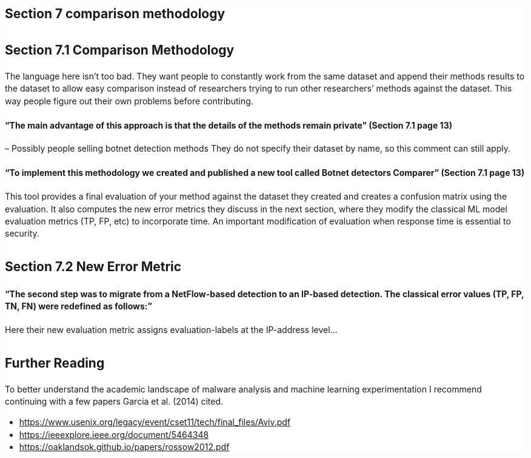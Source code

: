 ## Section 7 comparison methodology
## Section 7.1 Comparison Methodology
The language here isn’t too bad. They want people to constantly work from the same dataset and append their methods results to the dataset to allow easy comparison instead of researchers trying to run other researchers’ methods against the dataset. This way people figure out their own problems before contributing.

#### “The main advantage of this approach is that the details of the methods remain private” (Section 7.1 page 13)
– Possibly people selling botnet detection methods They do not specify their dataset by name, so this comment can still apply.

#### “To implement this methodology we created and published a new tool called Botnet detectors Comparer” (Section 7.1 page 13)
This tool provides a final evaluation of your method against the dataset they created and creates a confusion matrix using the evaluation. It also computes the new error metrics they discuss in the next section, where they modify the classical ML model evaluation metrics (TP, FP, etc) to incorporate time. An important modification of evaluation when response time is essential to security.

## Section 7.2 New Error Metric
#### “The second step was to migrate from a NetFlow-based detection to an IP-based detection. The classical error values (TP, FP, TN, FN) were redefined as follows:”

Here their new evaluation metric assigns evaluation-labels at the IP-address level…

## Further Reading
To better understand the academic landscape of malware analysis and machine learning experimentation I recommend continuing with a few papers Garcia et al. (2014) cited.
-	https://www.usenix.org/legacy/event/cset11/tech/final_files/Aviv.pdf
-	https://ieeexplore.ieee.org/document/5464348
-	https://oaklandsok.github.io/papers/rossow2012.pdf
